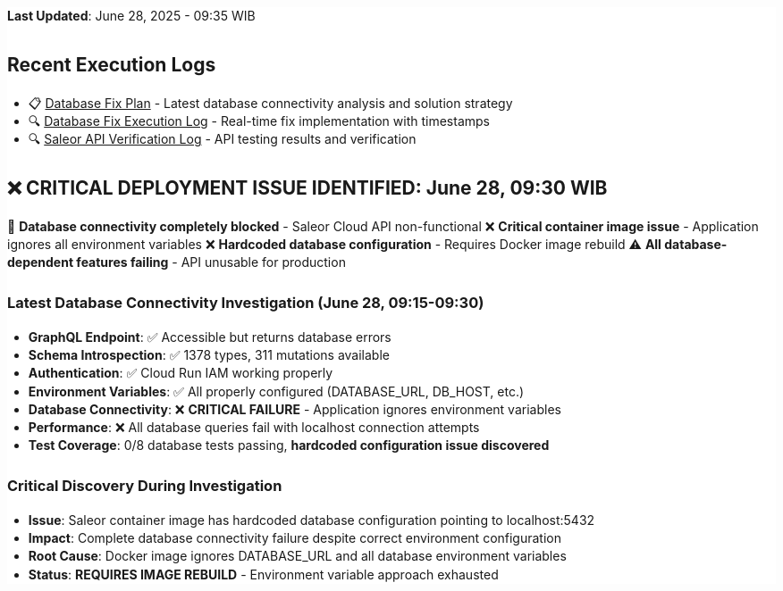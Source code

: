 **Last Updated**: June 28, 2025 - 09:35 WIB

## Recent Execution Logs
- 📋 [Database Fix Plan](./database-connectivity-fix-plan.md) - Latest database connectivity analysis and solution strategy
- 🔍 [Database Fix Execution Log](./database-fix-execution-log.md) - Real-time fix implementation with timestamps
- 🔍 [Saleor API Verification Log](./saleor-api-verification-log.md) - API testing results and verification

## ❌ CRITICAL DEPLOYMENT ISSUE IDENTIFIED: June 28, 09:30 WIB
🚨 **Database connectivity completely blocked** - Saleor Cloud API non-functional
❌ **Critical container image issue** - Application ignores all environment variables
❌ **Hardcoded database configuration** - Requires Docker image rebuild
⚠️ **All database-dependent features failing** - API unusable for production

### Latest Database Connectivity Investigation (June 28, 09:15-09:30)
- **GraphQL Endpoint**: ✅ Accessible but returns database errors
- **Schema Introspection**: ✅ 1378 types, 311 mutations available  
- **Authentication**: ✅ Cloud Run IAM working properly
- **Environment Variables**: ✅ All properly configured (DATABASE_URL, DB_HOST, etc.)
- **Database Connectivity**: ❌ **CRITICAL FAILURE** - Application ignores environment variables
- **Performance**: ❌ All database queries fail with localhost connection attempts
- **Test Coverage**: 0/8 database tests passing, **hardcoded configuration issue discovered**

### Critical Discovery During Investigation
- **Issue**: Saleor container image has hardcoded database configuration pointing to localhost:5432
- **Impact**: Complete database connectivity failure despite correct environment configuration
- **Root Cause**: Docker image ignores DATABASE_URL and all database environment variables
- **Status**: **REQUIRES IMAGE REBUILD** - Environment variable approach exhausted